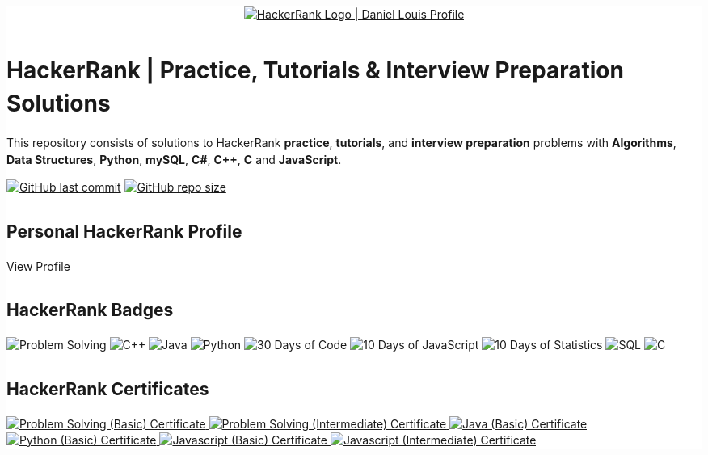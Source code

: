 <p align="center">
    <a href="https://www.hackerrank.com/llouis5314">
        <img alt="HackerRank Logo | Daniel Louis Profile" src="https://hrcdn.net/fcore/assets/brand/typemark_60x200-7435b42d20.svg" >
    </a>
</p>

# HackerRank | Practice, Tutorials & Interview Preparation Solutions
This repository consists of solutions to HackerRank **practice**, **tutorials**, and **interview preparation** problems with **Algorithms**, **Data Structures**, **Python**, **mySQL**, **C#**, **C++**, **C** and **JavaScript**.

[![GitHub last commit](https://img.shields.io/github/last-commit/DanieTlLouis/HackerRank)](https://github.com/DanieTlLouis/HackerRank/commits)
[![GitHub repo size](https://img.shields.io/github/repo-size/DanieTlLouis/HackerRank)](https://github.com/DanieTlLouis/HackerRank/archive/master.zip)

## Personal HackerRank Profile
[View Profile](https://www.hackerrank.com/llouis5314)

## HackerRank Badges
![Problem Solving](/Badges/problemSolving_5star.png)
![C++](Badges/cpp_5star.png)
![Java](Badges/java_5star.png)
![Python](/Badges/python_5star.png)
![30 Days of Code](/Badges/30DaysOfCode_5star.png)
![10 Days of JavaScript](/Badges/10DaysOfJS_5star.png)
![10 Days of Statistics](/Badges/10DaysOfStatistics_2star.png)
![SQL](/Badges/sql_1star.png)
![C](/Badges/c_5star.png)

## HackerRank Certificates
<a href="Badges/Certificates/ProblemSolving_Basic.png">
	<img src="Badges/ProblemSolving_Basic_Certificate.png" alt="Problem Solving (Basic) Certificate"/>
</a>
<a href="Badges/Certificates/ProblemSolving_ Intermediate.png">
	<img src="Badges/ProblemSolving_Intermediate_Certificate.png" alt="Problem Solving (Intermediate) Certificate"/>
</a>
<a href="Badges/Certificates/Java.png">
	<img src="Badges/Java_Basic_Certificate.png" alt="Java (Basic) Certificate"/>
</a>
<a href="Badges/Certificates/Python.png">
    	<img src="Badges/Python_Basic_Certificate.png" alt="Python (Basic) Certificate"/>
</a>
<a href="Badges/Certificates/Javascript_Basic.png">
	<img src="Badges/JavaScript_Basic_Certificate.png" alt="Javascript (Basic) Certificate"/>
</a>
<a href="Badges/Certificates/Javascript_Inter.png">
	<img src="Badges/JavaScript_Intermediate_Certificate.png" alt="Javascript (Intermediate) Certificate"/>
</a>
<a href="Badges/Certificates/CSharp.png">
